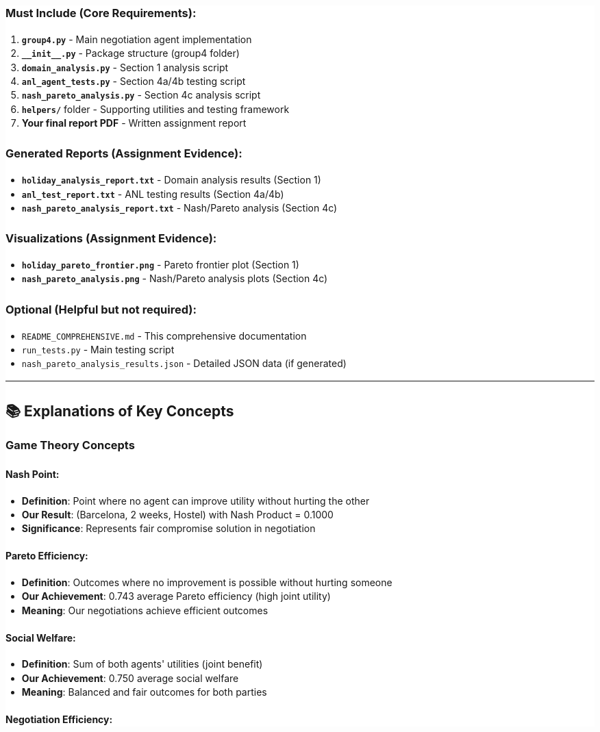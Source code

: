 ### **Must Include** (Core Requirements):

1. **`group4.py`** - Main negotiation agent implementation
2. **`__init__.py`** - Package structure (group4 folder)
3. **`domain_analysis.py`** - Section 1 analysis script
4. **`anl_agent_tests.py`** - Section 4a/4b testing script
5. **`nash_pareto_analysis.py`** - Section 4c analysis script
6. **`helpers/`** folder - Supporting utilities and testing framework
7. **Your final report PDF** - Written assignment report

### **Generated Reports** (Assignment Evidence):

- **`holiday_analysis_report.txt`** - Domain analysis results (Section 1)
- **`anl_test_report.txt`** - ANL testing results (Section 4a/4b)
- **`nash_pareto_analysis_report.txt`** - Nash/Pareto analysis (Section 4c)

### **Visualizations** (Assignment Evidence):

- **`holiday_pareto_frontier.png`** - Pareto frontier plot (Section 1)
- **`nash_pareto_analysis.png`** - Nash/Pareto analysis plots (Section 4c)

### **Optional** (Helpful but not required):

- `README_COMPREHENSIVE.md` - This comprehensive documentation
- `run_tests.py` - Main testing script
- `nash_pareto_analysis_results.json` - Detailed JSON data (if generated)

---

## 📚 Explanations of Key Concepts

### Game Theory Concepts

#### **Nash Point**:

- **Definition**: Point where no agent can improve utility without hurting the other
- **Our Result**: (Barcelona, 2 weeks, Hostel) with Nash Product = 0.1000
- **Significance**: Represents fair compromise solution in negotiation

#### **Pareto Efficiency**:

- **Definition**: Outcomes where no improvement is possible without hurting someone
- **Our Achievement**: 0.743 average Pareto efficiency (high joint utility)
- **Meaning**: Our negotiations achieve efficient outcomes

#### **Social Welfare**:

- **Definition**: Sum of both agents' utilities (joint benefit)
- **Our Achievement**: 0.750 average social welfare
- **Meaning**: Balanced and fair outcomes for both parties

#### **Negotiation Efficiency**:
